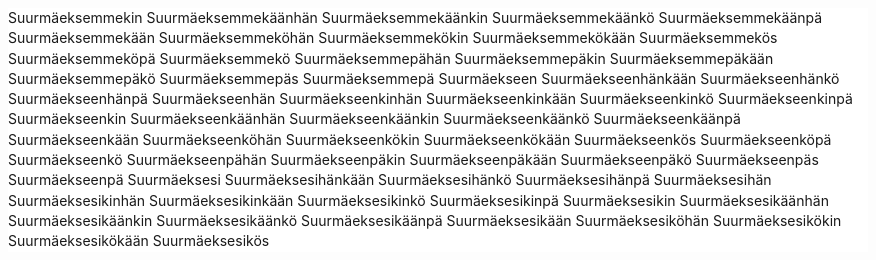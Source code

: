 Suurmäeksemmekin
Suurmäeksemmekäänhän
Suurmäeksemmekäänkin
Suurmäeksemmekäänkö
Suurmäeksemmekäänpä
Suurmäeksemmekään
Suurmäeksemmeköhän
Suurmäeksemmekökin
Suurmäeksemmekökään
Suurmäeksemmekös
Suurmäeksemmeköpä
Suurmäeksemmekö
Suurmäeksemmepähän
Suurmäeksemmepäkin
Suurmäeksemmepäkään
Suurmäeksemmepäkö
Suurmäeksemmepäs
Suurmäeksemmepä
Suurmäekseen
Suurmäekseenhänkään
Suurmäekseenhänkö
Suurmäekseenhänpä
Suurmäekseenhän
Suurmäekseenkinhän
Suurmäekseenkinkään
Suurmäekseenkinkö
Suurmäekseenkinpä
Suurmäekseenkin
Suurmäekseenkäänhän
Suurmäekseenkäänkin
Suurmäekseenkäänkö
Suurmäekseenkäänpä
Suurmäekseenkään
Suurmäekseenköhän
Suurmäekseenkökin
Suurmäekseenkökään
Suurmäekseenkös
Suurmäekseenköpä
Suurmäekseenkö
Suurmäekseenpähän
Suurmäekseenpäkin
Suurmäekseenpäkään
Suurmäekseenpäkö
Suurmäekseenpäs
Suurmäekseenpä
Suurmäeksesi
Suurmäeksesihänkään
Suurmäeksesihänkö
Suurmäeksesihänpä
Suurmäeksesihän
Suurmäeksesikinhän
Suurmäeksesikinkään
Suurmäeksesikinkö
Suurmäeksesikinpä
Suurmäeksesikin
Suurmäeksesikäänhän
Suurmäeksesikäänkin
Suurmäeksesikäänkö
Suurmäeksesikäänpä
Suurmäeksesikään
Suurmäeksesiköhän
Suurmäeksesikökin
Suurmäeksesikökään
Suurmäeksesikös
